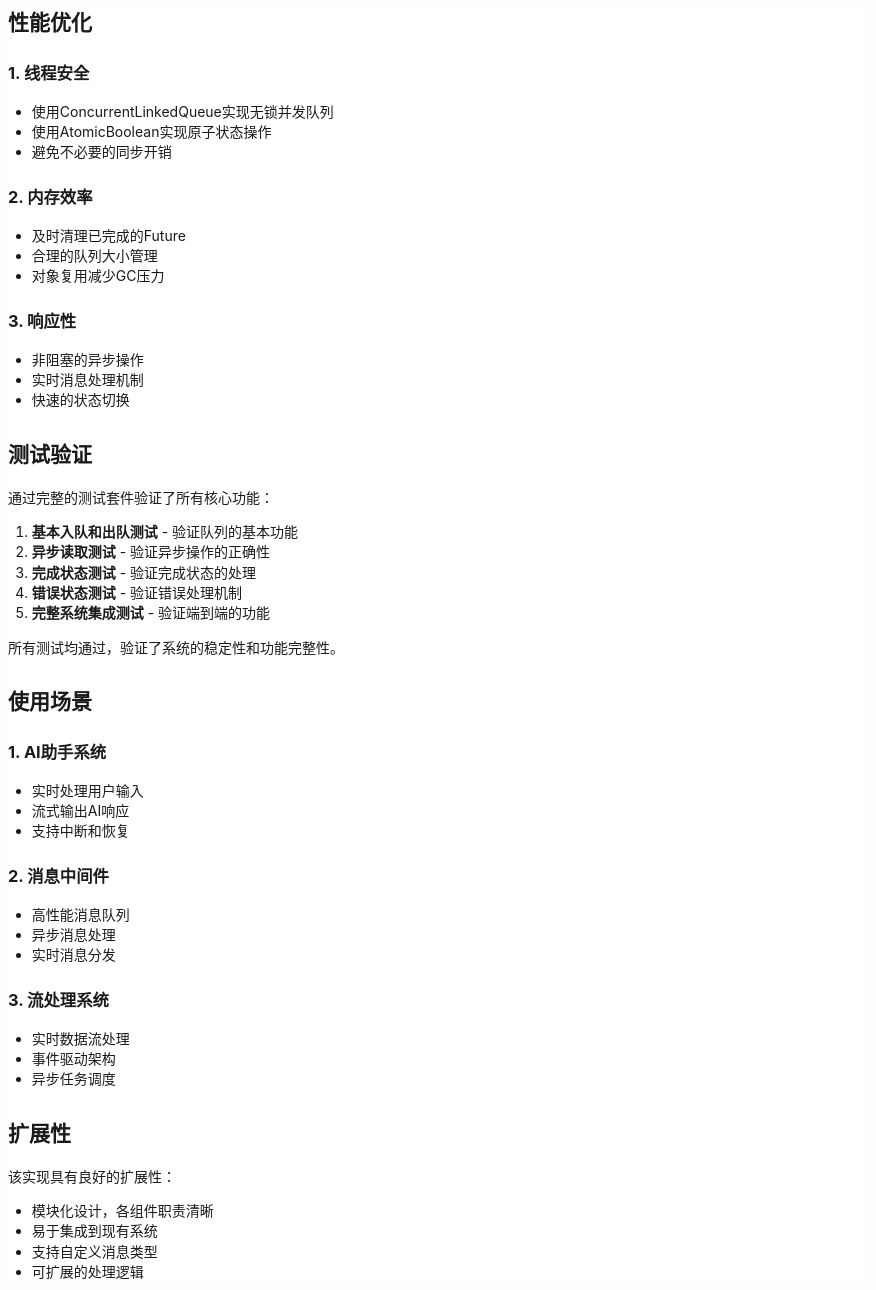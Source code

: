 ## 性能优化

### 1. 线程安全
- 使用ConcurrentLinkedQueue实现无锁并发队列
- 使用AtomicBoolean实现原子状态操作
- 避免不必要的同步开销

### 2. 内存效率
- 及时清理已完成的Future
- 合理的队列大小管理
- 对象复用减少GC压力

### 3. 响应性
- 非阻塞的异步操作
- 实时消息处理机制
- 快速的状态切换

## 测试验证

通过完整的测试套件验证了所有核心功能：
1. **基本入队和出队测试** - 验证队列的基本功能
2. **异步读取测试** - 验证异步操作的正确性
3. **完成状态测试** - 验证完成状态的处理
4. **错误状态测试** - 验证错误处理机制
5. **完整系统集成测试** - 验证端到端的功能

所有测试均通过，验证了系统的稳定性和功能完整性。

## 使用场景

### 1. AI助手系统
- 实时处理用户输入
- 流式输出AI响应
- 支持中断和恢复

### 2. 消息中间件
- 高性能消息队列
- 异步消息处理
- 实时消息分发

### 3. 流处理系统
- 实时数据流处理
- 事件驱动架构
- 异步任务调度

## 扩展性

该实现具有良好的扩展性：
- 模块化设计，各组件职责清晰
- 易于集成到现有系统
- 支持自定义消息类型
- 可扩展的处理逻辑
